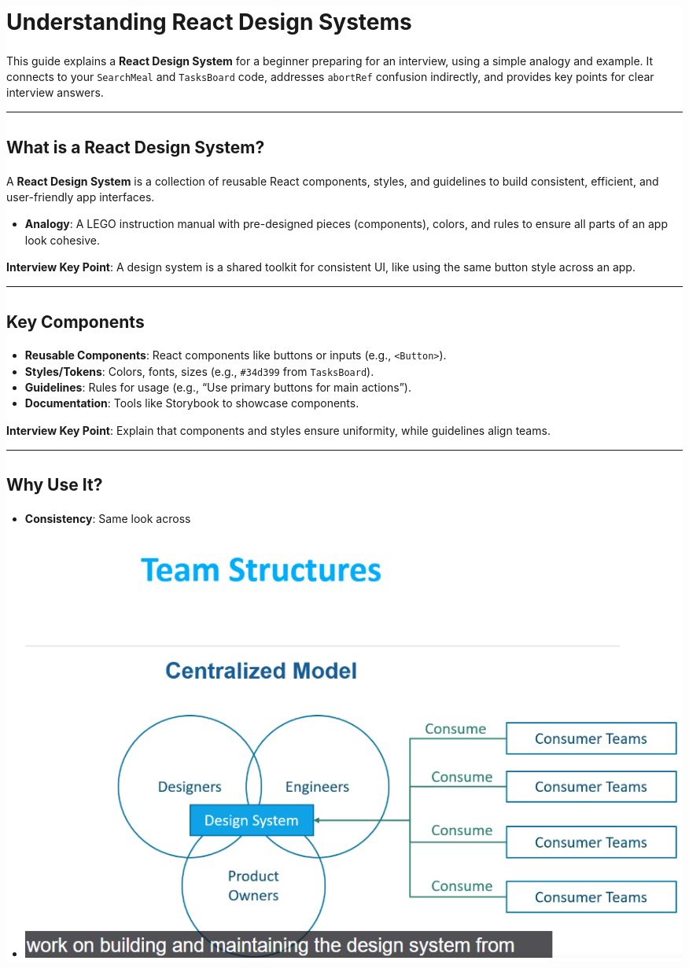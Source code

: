 # Understanding React Design Systems

This guide explains a **React Design System** for a beginner preparing for an interview, using a simple analogy and example. It connects to your `SearchMeal` and `TasksBoard` code, addresses `abortRef` confusion indirectly, and provides key points for clear interview answers.

---

## What is a React Design System?
A **React Design System** is a collection of reusable React components, styles, and guidelines to build consistent, efficient, and user-friendly app interfaces.

- **Analogy**: A LEGO instruction manual with pre-designed pieces (components), colors, and rules to ensure all parts of an app look cohesive.

**Interview Key Point**: A design system is a shared toolkit for consistent UI, like using the same button style across an app.

---

## Key Components
- **Reusable Components**: React components like buttons or inputs (e.g., `<Button>`).
- **Styles/Tokens**: Colors, fonts, sizes (e.g., `#34d399` from `TasksBoard`).
- **Guidelines**: Rules for usage (e.g., “Use primary buttons for main actions”).
- **Documentation**: Tools like Storybook to showcase components.

**Interview Key Point**: Explain that components and styles ensure uniformity, while guidelines align teams.

---

## Why Use It?
- **Consistency**: Same look across

- ![img.png](img.png)